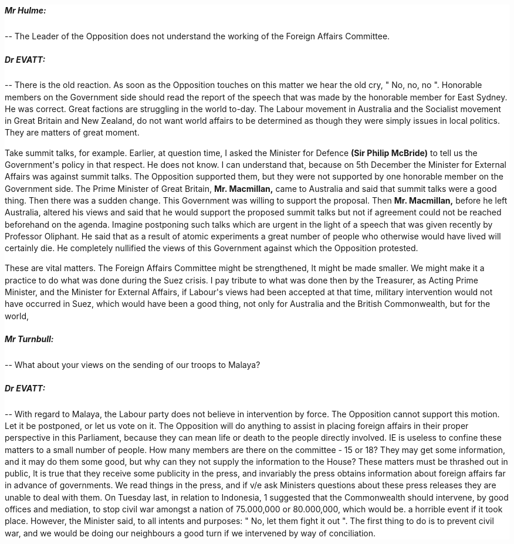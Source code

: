 ##### Mr Hulme:

--  The Leader of the Opposition does not understand the working of the Foreign Affairs Committee. 

##### Dr EVATT:

-- There is the old reaction. As soon as the Opposition touches on this matter we hear the old cry, " No, no, no ". Honorable members on the Government side should read the report of the speech that was made by the honorable member for East Sydney. He was correct. Great factions are struggling in the world to-day. The Labour movement in Australia and the Socialist movement in Great Britain and New Zealand, do not want world affairs to be determined as though they were simply issues in local politics. They are matters of great moment. 

Take summit talks, for example. Earlier, at question time, I asked the Minister for Defence  **(Sir Philip McBride)**  to tell us the Government's policy in that respect. He does not know. I can understand that, because on 5th December the Minister for External Affairs was against summit talks. The Opposition supported them, but they were not supported by one honorable member on the Government side. The Prime Minister of Great Britain,  **Mr. Macmillan,**  came to Australia and said that summit talks were a good thing. Then there was a sudden change. This Government was willing to support the proposal. Then  **Mr. Macmillan,**  before he left Australia, altered his views and said that he would support the proposed summit talks but not if agreement could not be reached beforehand on the agenda. Imagine postponing such talks which are urgent in the light of a speech that was given recently by Professor Oliphant. He said that as a result of atomic experiments a great number of people who otherwise would have lived will certainly die. He completely nullified the views of this Government against which the Opposition protested. 

These are vital matters. The Foreign Affairs Committee might be strengthened, lt might be made smaller. We might make it a practice to do what was done during the Suez crisis. I pay tribute to what was done then by the Treasurer, as Acting Prime Minister, and the Minister for External Affairs, if Labour's views had been accepted at that time, military intervention would not have occurred in Suez, which would have been a good thing, not only for Australia and the British Commonwealth, but for the world, 

##### Mr Turnbull:

--  What about your views on the sending of our troops to Malaya? 

##### Dr EVATT:

--  With regard to Malaya, the Labour party does not believe in intervention by force. The Opposition cannot support this motion. Let it be postponed, or let us vote on it. The Opposition will do anything to assist in placing foreign affairs in their proper perspective in this Parliament, because they can mean life or death to the people directly involved. IE is useless to confine these matters to a small number of people. How many members are there on the committee  -  15 or 18? They may get some information, and it may do them some good, but why can they not supply the information to the House? These matters must be thrashed out in public, lt is true that they receive some publicity in the press, and invariably the press obtains information about foreign affairs far in advance of governments. We read things in the press, and if v/e ask Ministers questions about these press releases they are unable to deal with them. On Tuesday last, in relation to Indonesia, 1 suggested that the Commonwealth should intervene, by good offices and mediation, to stop civil war amongst a nation of 75.000,000 or 80.000,000, which would be. a horrible event if it took place. However, the Minister said, to all intents and purposes: " No, let them fight it out ". The first thing to do is to prevent civil war, and we would be doing our neighbours a good turn if we intervened by way of conciliation. 
